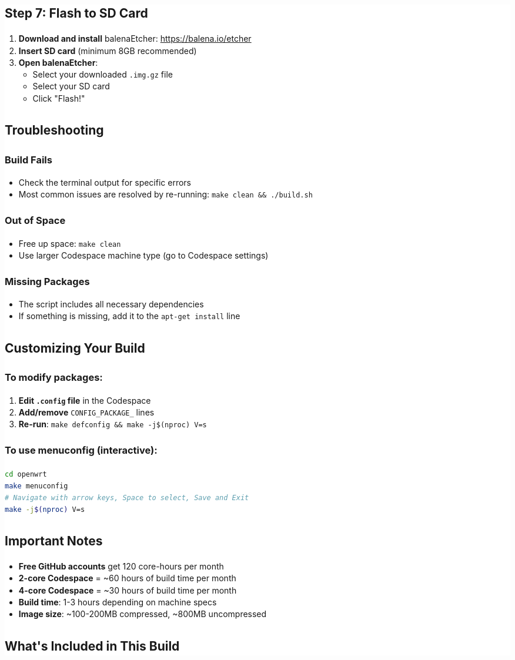 ## Step 7: Flash to SD Card

1. **Download and install** balenaEtcher: https://balena.io/etcher
2. **Insert SD card** (minimum 8GB recommended)
3. **Open balenaEtcher**:
   - Select your downloaded `.img.gz` file
   - Select your SD card
   - Click "Flash!"

## Troubleshooting

### Build Fails
- Check the terminal output for specific errors
- Most common issues are resolved by re-running: `make clean && ./build.sh`

### Out of Space
- Free up space: `make clean`
- Use larger Codespace machine type (go to Codespace settings)

### Missing Packages
- The script includes all necessary dependencies
- If something is missing, add it to the `apt-get install` line

## Customizing Your Build

### To modify packages:
1. **Edit `.config` file** in the Codespace
2. **Add/remove** `CONFIG_PACKAGE_` lines
3. **Re-run**: `make defconfig && make -j$(nproc) V=s`

### To use menuconfig (interactive):
```bash
cd openwrt
make menuconfig
# Navigate with arrow keys, Space to select, Save and Exit
make -j$(nproc) V=s
```

## Important Notes

- **Free GitHub accounts** get 120 core-hours per month
- **2-core Codespace** = ~60 hours of build time per month
- **4-core Codespace** = ~30 hours of build time per month
- **Build time**: 1-3 hours depending on machine specs
- **Image size**: ~100-200MB compressed, ~800MB uncompressed

## What's Included in This Build
